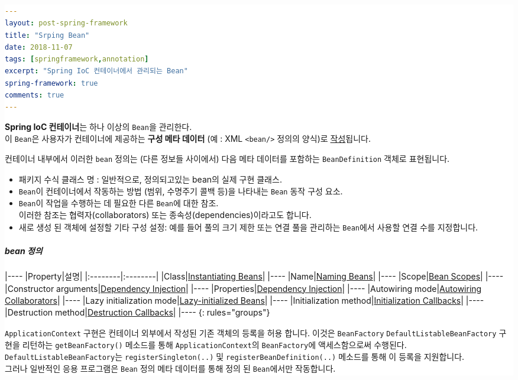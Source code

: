 ```yaml
---
layout: post-spring-framework
title: "Srping Bean"
date: 2018-11-07
tags: [springframework,annotation]
excerpt: "Spring IoC 컨테이너에서 관리되는 Bean"
spring-framework: true
comments: true
---
```


**Spring IoC 컨테이너**는 하나 이상의 `Bean`을 관리한다.  
이 `Bean`은 사용자가 컨테이너에 제공하는 **구성 메타 데이터** (예 : XML `<bean/>` 정의의 양식)로 <U>작성</U>됩니다.  


컨테이너 내부에서 이러한 `bean` 정의는 (다른 정보들 사이에서) 다음 메타 데이터를 포함하는 `BeanDefinition` 객체로 표현됩니다.  
- 패키지 수식 클래스 명 : 일반적으로, 정의되고있는 bean의 실제 구현 클래스.  
- `Bean`이 컨테이너에서 작동하는 방법 (범위, 수명주기 콜백 등)을 나타내는 `Bean` 동작 구성 요소.  
- `Bean`이 작업을 수행하는 데 필요한 다른 `Bean`에 대한 참조.  
이러한 참조는 협력자(collaborators) 또는 종속성(dependencies)이라고도 합니다.  
- 새로 생성 된 객체에 설정할 기타 구성 설정: 예를 들어 풀의 크기 제한 또는 연결 풀을 관리하는 `Bean`에서 사용할 연결 수를 지정합니다.  

##### bean 정의

|----
|Property|설명|
|:--------|:--------|
|Class|[Instantiating Beans](https://docs.spring.io/spring/docs/5.1.2.RELEASE/spring-framework-reference/core.html#beans-factory-class)|
|----
|Name|[Naming Beans](https://docs.spring.io/spring/docs/5.1.2.RELEASE/spring-framework-reference/core.html#beans-beanname)|
|----
|Scope|[Bean Scopes](https://docs.spring.io/spring/docs/5.1.2.RELEASE/spring-framework-reference/core.html#beans-factory-scopes)|
|----
|Constructor arguments|[Dependency Injection](https://docs.spring.io/spring/docs/5.1.2.RELEASE/spring-framework-reference/core.html#beans-factory-collaborators)|
|----
|Properties|[Dependency Injection](https://docs.spring.io/spring/docs/5.1.2.RELEASE/spring-framework-reference/core.html#beans-factory-collaborators)|
|----
|Autowiring mode|[Autowiring Collaborators](https://docs.spring.io/spring/docs/5.1.2.RELEASE/spring-framework-reference/core.html#beans-factory-autowire)|
|----
|Lazy initialization mode|[Lazy-initialized Beans](https://docs.spring.io/spring/docs/5.1.2.RELEASE/spring-framework-reference/core.html#beans-factory-lazy-init)|
|----
|Initialization method|[Initialization Callbacks](https://docs.spring.io/spring/docs/5.1.2.RELEASE/spring-framework-reference/core.html#beans-factory-lifecycle-initializingbean)|
|----
|Destruction method|[Destruction Callbacks](https://docs.spring.io/spring/docs/5.1.2.RELEASE/spring-framework-reference/core.html#beans-factory-lifecycle-disposablebean)|
|----
{: rules="groups"}

`ApplicationContext` 구현은 컨테이너 외부에서 작성된 기존 객체의 등록을 허용 합니다.
이것은 `BeanFactory` `DefaultListableBeanFactory` 구현을 리턴하는 `getBeanFactory()` 메소드를 통해  `ApplicationContext`의 `BeanFactory`에 액세스함으로써 수행된다.  
`DefaultListableBeanFactory`는 `registerSingleton(..)` 및 `registerBeanDefinition(..)` 메소드를 통해 이 등록을 지원합니다.  
그러나 일반적인 응용 프로그램은 `Bean` 정의 메타 데이터를 통해 정의 된 `Bean`에서만 작동합니다.  

